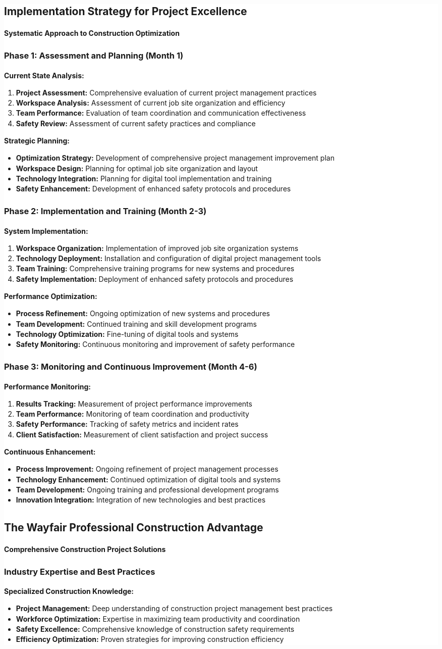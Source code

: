 ## Implementation Strategy for Project Excellence

**Systematic Approach to Construction Optimization**

### **Phase 1: Assessment and Planning (Month 1)**
**Current State Analysis:**
1. **Project Assessment:** Comprehensive evaluation of current project management practices
2. **Workspace Analysis:** Assessment of current job site organization and efficiency
3. **Team Performance:** Evaluation of team coordination and communication effectiveness
4. **Safety Review:** Assessment of current safety practices and compliance

**Strategic Planning:**
- **Optimization Strategy:** Development of comprehensive project management improvement plan
- **Workspace Design:** Planning for optimal job site organization and layout
- **Technology Integration:** Planning for digital tool implementation and training
- **Safety Enhancement:** Development of enhanced safety protocols and procedures

### **Phase 2: Implementation and Training (Month 2-3)**
**System Implementation:**
1. **Workspace Organization:** Implementation of improved job site organization systems
2. **Technology Deployment:** Installation and configuration of digital project management tools
3. **Team Training:** Comprehensive training programs for new systems and procedures
4. **Safety Implementation:** Deployment of enhanced safety protocols and procedures

**Performance Optimization:**
- **Process Refinement:** Ongoing optimization of new systems and procedures
- **Team Development:** Continued training and skill development programs
- **Technology Optimization:** Fine-tuning of digital tools and systems
- **Safety Monitoring:** Continuous monitoring and improvement of safety performance

### **Phase 3: Monitoring and Continuous Improvement (Month 4-6)**
**Performance Monitoring:**
1. **Results Tracking:** Measurement of project performance improvements
2. **Team Performance:** Monitoring of team coordination and productivity
3. **Safety Performance:** Tracking of safety metrics and incident rates
4. **Client Satisfaction:** Measurement of client satisfaction and project success

**Continuous Enhancement:**
- **Process Improvement:** Ongoing refinement of project management processes
- **Technology Enhancement:** Continued optimization of digital tools and systems
- **Team Development:** Ongoing training and professional development programs
- **Innovation Integration:** Integration of new technologies and best practices

## The Wayfair Professional Construction Advantage

**Comprehensive Construction Project Solutions**

### **Industry Expertise and Best Practices**
**Specialized Construction Knowledge:**
- **Project Management:** Deep understanding of construction project management best practices
- **Workforce Optimization:** Expertise in maximizing team productivity and coordination
- **Safety Excellence:** Comprehensive knowledge of construction safety requirements
- **Efficiency Optimization:** Proven strategies for improving construction efficiency
